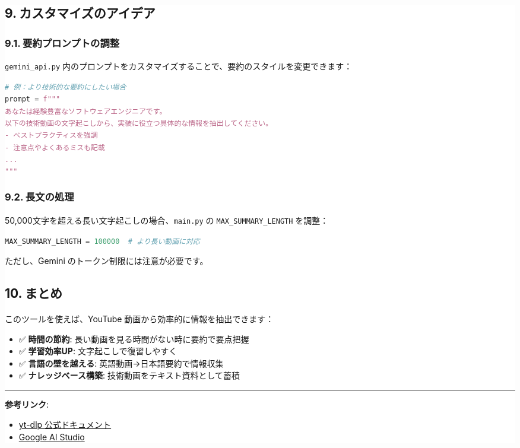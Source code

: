 
## 9. カスタマイズのアイデア
### 9.1. 要約プロンプトの調整
`gemini_api.py` 内のプロンプトをカスタマイズすることで、要約のスタイルを変更できます：

```python
# 例：より技術的な要約にしたい場合
prompt = f"""
あなたは経験豊富なソフトウェアエンジニアです。
以下の技術動画の文字起こしから、実装に役立つ具体的な情報を抽出してください。
- ベストプラクティスを強調
- 注意点やよくあるミスも記載
...
"""
```


### 9.2. 長文の処理
50,000文字を超える長い文字起こしの場合、`main.py` の `MAX_SUMMARY_LENGTH` を調整：

```python
MAX_SUMMARY_LENGTH = 100000  # より長い動画に対応
```

ただし、Gemini のトークン制限には注意が必要です。


## 10. まとめ
このツールを使えば、YouTube 動画から効率的に情報を抽出できます：
- ✅ **時間の節約**: 長い動画を見る時間がない時に要約で要点把握  
- ✅ **学習効率UP**: 文字起こしで復習しやすく  
- ✅ **言語の壁を越える**: 英語動画→日本語要約で情報収集  
- ✅ **ナレッジベース構築**: 技術動画をテキスト資料として蓄積  


---

**参考リンク**:
- [yt-dlp 公式ドキュメント](https://github.com/yt-dlp/yt-dlp)
- [Google AI Studio](https://makersuite.google.com/)
